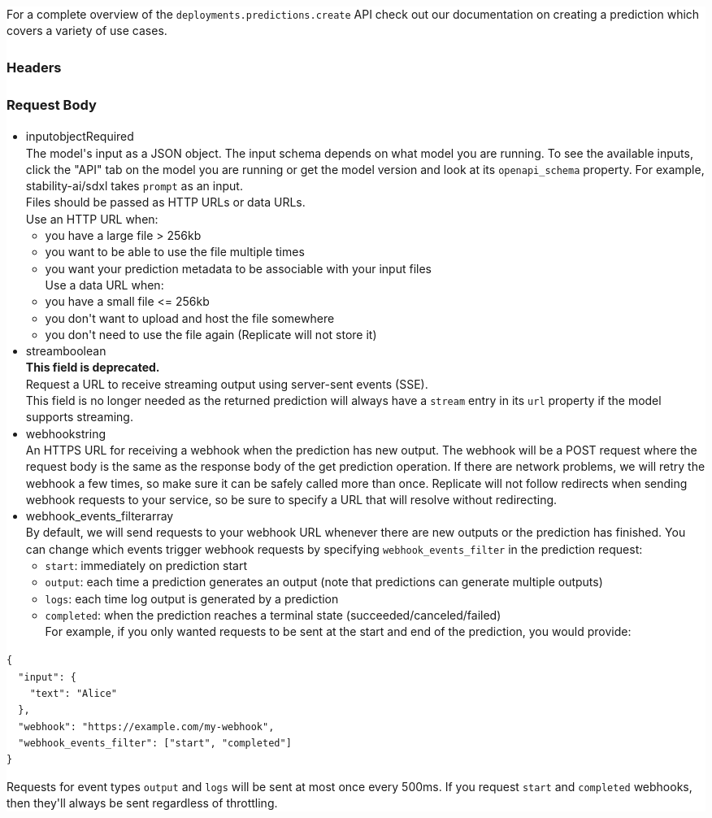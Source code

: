For a complete overview of the `deployments.predictions.create` API check out our documentation on creating a prediction which covers a variety of use cases.

### Headers

### Request Body

* inputobjectRequired  
The model's input as a JSON object. The input schema depends on what model you are running. To see the available inputs, click the "API" tab on the model you are running or get the model version and look at its `openapi_schema` property. For example, stability-ai/sdxl takes `prompt` as an input.  
Files should be passed as HTTP URLs or data URLs.  
Use an HTTP URL when:  
   * you have a large file > 256kb  
   * you want to be able to use the file multiple times  
   * you want your prediction metadata to be associable with your input files  
Use a data URL when:  
   * you have a small file <= 256kb  
   * you don't want to upload and host the file somewhere  
   * you don't need to use the file again (Replicate will not store it)
* streamboolean  
**This field is deprecated.**  
Request a URL to receive streaming output using server-sent events (SSE).  
This field is no longer needed as the returned prediction will always have a `stream` entry in its `url` property if the model supports streaming.
* webhookstring  
An HTTPS URL for receiving a webhook when the prediction has new output. The webhook will be a POST request where the request body is the same as the response body of the get prediction operation. If there are network problems, we will retry the webhook a few times, so make sure it can be safely called more than once. Replicate will not follow redirects when sending webhook requests to your service, so be sure to specify a URL that will resolve without redirecting.
* webhook\_events\_filterarray  
By default, we will send requests to your webhook URL whenever there are new outputs or the prediction has finished. You can change which events trigger webhook requests by specifying `webhook_events_filter` in the prediction request:  
   * `start`: immediately on prediction start  
   * `output`: each time a prediction generates an output (note that predictions can generate multiple outputs)  
   * `logs`: each time log output is generated by a prediction  
   * `completed`: when the prediction reaches a terminal state (succeeded/canceled/failed)  
For example, if you only wanted requests to be sent at the start and end of the prediction, you would provide:  
```  
{  
  "input": {  
    "text": "Alice"  
  },  
  "webhook": "https://example.com/my-webhook",  
  "webhook_events_filter": ["start", "completed"]  
}  
```  
Requests for event types `output` and `logs` will be sent at most once every 500ms. If you request `start` and `completed` webhooks, then they'll always be sent regardless of throttling.
